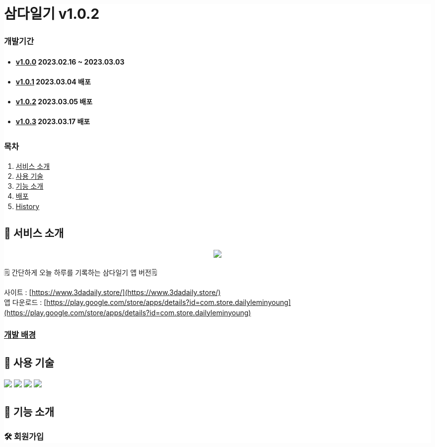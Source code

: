 # 삼다일기 v1.0.2

### 개발기간

* #### [v1.0.0](https://github.com/acwell94/3dadailyMobile/wiki) <span>2023.02.16 ~ 2023.03.03</span>
* #### [v1.0.1](https://github.com/acwell94/3dadailyMobile/wiki/v1.0.0) <span>2023.03.04 배포</span>
* #### [v1.0.2](https://github.com/acwell94/3dadailyMobile/wiki/v1.0.0) <span>2023.03.05 배포</span>
* #### [v1.0.3](https://github.com/acwell94/3dadailyMobile/wiki/v1.0.0) <span>2023.03.17 배포</span>

##

### 목차
1. [서비스 소개](#-서비스-소개)
2. [사용 기술](#-사용-기술)
3. [기능 소개](#-기능-소개)
4. [배포](#-배포)
5. [History](#-history)

## 📌 서비스 소개
<p align='center'>
<img width='200px' src='https://user-images.githubusercontent.com/89783182/222035863-cd30cc07-2690-47b6-8cc7-7a829d95fd33.png'/>
</p>

🗒️ 간단하게 오늘 하루를 기록하는 삼다일기 앱 버전🗒️<br>
<br>
사이트 : [https://www.3dadaily.store/](https://www.3dadaily.store/)<br>
앱 다운로드 : [https://play.google.com/store/apps/details?id=com.store.dailyleminyoung](https://play.google.com/store/apps/details?id=com.store.dailyleminyoung)

### [개발 배경](https://github.com/acwell94/3dadailyMobile/wiki)

## 📌 사용 기술
<p align='start'>
  <img src='https://img.shields.io/badge/ReactNative-v0.70.5-blue?logo=React'/>
    <img src='https://img.shields.io/badge/Expo-v47.0.12-000020?logo=Expo'/>
  <img src="https://img.shields.io/badge/recoil-v0.7.6-blue?logo=react">
      <img src="https://img.shields.io/badge/axios-v2.9.10-5A29E4?logo=axios">
</p>

## 📌 기능 소개

### 🛠️ 회원가입
